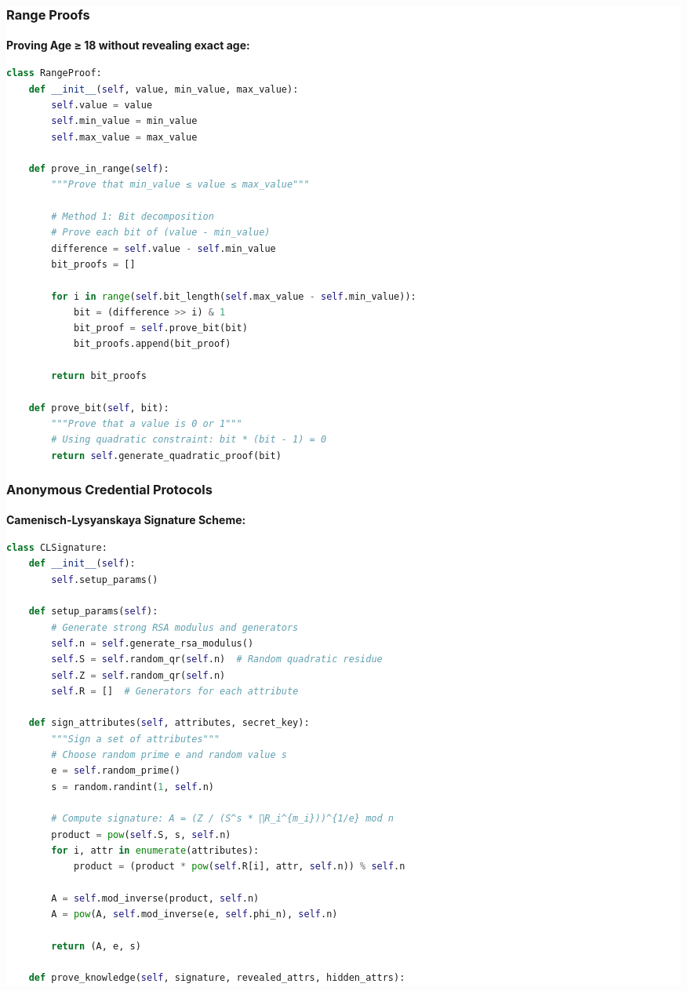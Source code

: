 ### Range Proofs

**Proving Age ≥ 18 without revealing exact age:**

```python
class RangeProof:
    def __init__(self, value, min_value, max_value):
        self.value = value
        self.min_value = min_value
        self.max_value = max_value
        
    def prove_in_range(self):
        """Prove that min_value ≤ value ≤ max_value"""
        
        # Method 1: Bit decomposition
        # Prove each bit of (value - min_value)
        difference = self.value - self.min_value
        bit_proofs = []
        
        for i in range(self.bit_length(self.max_value - self.min_value)):
            bit = (difference >> i) & 1
            bit_proof = self.prove_bit(bit)
            bit_proofs.append(bit_proof)
            
        return bit_proofs
        
    def prove_bit(self, bit):
        """Prove that a value is 0 or 1"""
        # Using quadratic constraint: bit * (bit - 1) = 0
        return self.generate_quadratic_proof(bit)
```

### Anonymous Credential Protocols

**Camenisch-Lysyanskaya Signature Scheme:**

```python
class CLSignature:
    def __init__(self):
        self.setup_params()
        
    def setup_params(self):
        # Generate strong RSA modulus and generators
        self.n = self.generate_rsa_modulus()
        self.S = self.random_qr(self.n)  # Random quadratic residue
        self.Z = self.random_qr(self.n)
        self.R = []  # Generators for each attribute
        
    def sign_attributes(self, attributes, secret_key):
        """Sign a set of attributes"""
        # Choose random prime e and random value s
        e = self.random_prime()
        s = random.randint(1, self.n)
        
        # Compute signature: A = (Z / (S^s * ∏R_i^{m_i}))^{1/e} mod n
        product = pow(self.S, s, self.n)
        for i, attr in enumerate(attributes):
            product = (product * pow(self.R[i], attr, self.n)) % self.n
            
        A = self.mod_inverse(product, self.n)
        A = pow(A, self.mod_inverse(e, self.phi_n), self.n)
        
        return (A, e, s)
        
    def prove_knowledge(self, signature, revealed_attrs, hidden_attrs):
```
